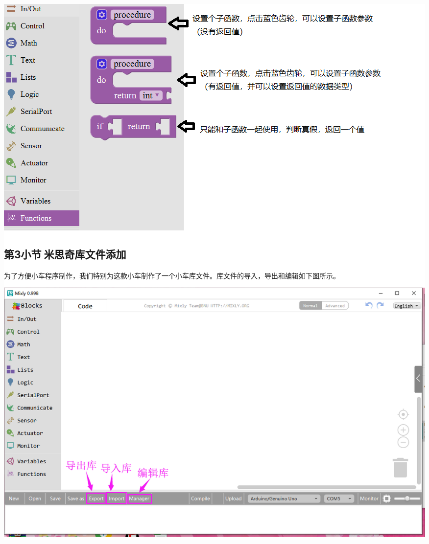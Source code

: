 ![](media/d0d267c14589c3dc812d2e6dfa1d6a7b.png)

## 第3小节 米思奇库文件添加

为了方便小车程序制作，我们特别为这款小车制作了一个小车库文件。库文件的导入，导出和编辑如下图所示。

![](media/d9c30e2ae4be281e685dea9c86cb5358.png)
